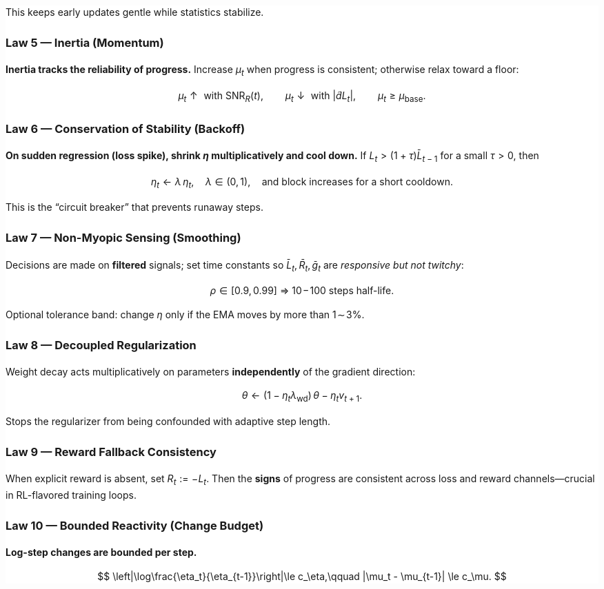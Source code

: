 This keeps early updates gentle while statistics stabilize.

### Law 5 — Inertia (Momentum)

**Inertia tracks the reliability of progress.** Increase $\mu_t$ when progress is consistent; otherwise relax toward a floor:

$$
\mu_t \uparrow \text{ with } \mathrm{SNR}_R(t),\qquad
\mu_t \downarrow \text{ with } |\tilde dL_t|,\qquad \mu_t \ge \mu_{\text{base}}.
$$

### Law 6 — Conservation of Stability (Backoff)

**On sudden regression (loss spike), shrink $\eta$ multiplicatively and cool down.**
If $L_t > (1+\tau)\bar L_{t-1}$ for a small $\tau>0$, then

$$
\eta_t \leftarrow \lambda\,\eta_t,\quad \lambda\in(0,1), \quad \text{and block increases for a short cooldown.}
$$

This is the “circuit breaker” that prevents runaway steps.

### Law 7 — Non-Myopic Sensing (Smoothing)

Decisions are made on **filtered** signals; set time constants so $\bar L_t,\bar R_t,\bar g_t$ are *responsive but not twitchy*:

$$
\rho\in[0.9,0.99] \ \Rightarrow\ 10\!-\!100\text{ steps half-life.}
$$

Optional tolerance band: change $\eta$ only if the EMA moves by more than $1\!\sim\!3\%$.

### Law 8 — Decoupled Regularization

Weight decay acts multiplicatively on parameters **independently** of the gradient direction:

$$
\theta \leftarrow (1-\eta_t \lambda_{\text{wd}})\,\theta - \eta_t v_{t+1}.
$$

Stops the regularizer from being confounded with adaptive step length.

### Law 9 — Reward Fallback Consistency

When explicit reward is absent, set $R_t := -L_t$. Then the **signs** of progress are consistent across loss and reward channels—crucial in RL-flavored training loops.

### Law 10 — Bounded Reactivity (Change Budget)

**Log-step changes are bounded per step.**

$$
\left|\log\frac{\eta_t}{\eta_{t-1}}\right|\le c_\eta,\qquad
|\mu_t - \mu_{t-1}| \le c_\mu.
$$
